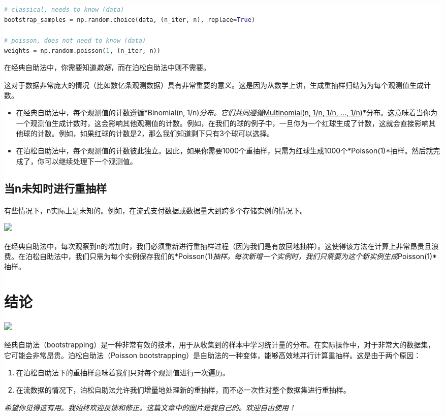 ```py
# classical, needs to know (data)
bootstrap_samples = np.random.choice(data, (n_iter, n), replace=True) 

# poisson, does not need to know (data)
weights = np.random.poisson(1, (n_iter, n))
```

在经典自助法中，你需要知道*数据*，而在泊松自助法中则不需要。

这对于数据非常庞大的情况（比如数亿条观测数据）具有非常重要的意义。这是因为从数学上讲，生成重抽样归结为为每个观测值生成计数。

+   在经典自助法中，每个观测值的计数遵循*Binomial(n, 1/n)*分布。它们共同遵循*[Multinomial(n, 1/n, 1/n, …, 1/n)](https://en.wikipedia.org/wiki/Multinomial_distribution)*分布。这意味着当你为一个观测值生成计数时，这会影响其他观测值的计数。例如，在我们的球的例子中，一旦你为一个红球生成了计数，这就会直接影响其他球的计数。例如，如果红球的计数是2，那么我们知道剩下只有3个球可以选择。

+   在泊松自助法中，每个观测值的计数彼此独立。因此，如果你需要1000个重抽样，只需为红球生成1000个*Poisson(1)*抽样。然后就完成了，你可以继续处理下一个观测值。

## 当n未知时进行重抽样

有些情况下，n实际上是未知的。例如，在流式支付数据或数据量大到跨多个存储实例的情况下。

![](../Images/a3d05c7d86d1e5c06ab5be4649278069.png)

在经典自助法中，每次观察到n的增加时，我们必须重新进行重抽样过程（因为我们是有放回地抽样）。这使得该方法在计算上非常昂贵且浪费。在泊松自助法中，我们只需为每个实例保存我们的*Poisson(1)*抽样。每次新增一个实例时，我们只需要为这个新实例生成*Poisson(1)*抽样。

# 结论

![](../Images/362b9f899eae79f29c0c2de80db3e201.png)

经典自助法（bootstrapping）是一种非常有效的技术，用于从收集到的样本中学习统计量的分布。在实际操作中，对于非常大的数据集，它可能会非常昂贵。泊松自助法（Poisson bootstrapping）是自助法的一种变体，能够高效地并行计算重抽样。这是由于两个原因：

1.  在泊松自助法下的重抽样意味着我们只对每个观测值进行一次遍历。

1.  在流数据的情况下，泊松自助法允许我们增量地处理新的重抽样，而不必一次性对整个数据集进行重抽样。

*希望你觉得这有用。我始终欢迎反馈和修正。这篇文章中的图片是我自己的。欢迎自由使用！*

